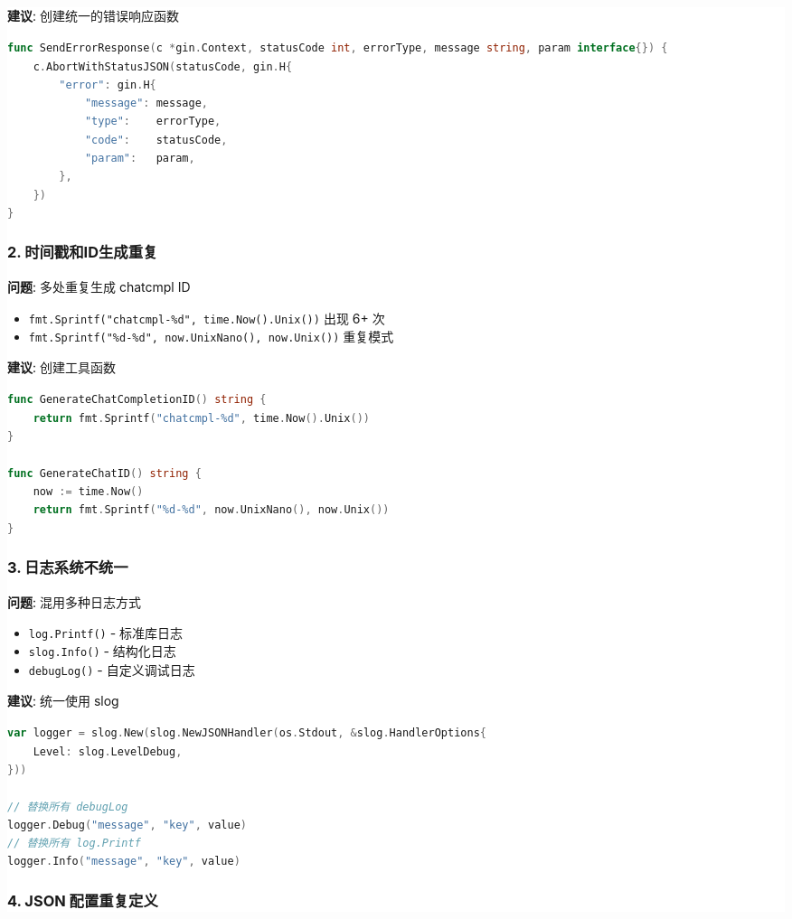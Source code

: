 **建议**: 创建统一的错误响应函数
```go
func SendErrorResponse(c *gin.Context, statusCode int, errorType, message string, param interface{}) {
    c.AbortWithStatusJSON(statusCode, gin.H{
        "error": gin.H{
            "message": message,
            "type":    errorType,
            "code":    statusCode,
            "param":   param,
        },
    })
}
```

### 2. **时间戳和ID生成重复**

**问题**: 多处重复生成 chatcmpl ID
- `fmt.Sprintf("chatcmpl-%d", time.Now().Unix())` 出现 6+ 次
- `fmt.Sprintf("%d-%d", now.UnixNano(), now.Unix())` 重复模式

**建议**: 创建工具函数
```go
func GenerateChatCompletionID() string {
    return fmt.Sprintf("chatcmpl-%d", time.Now().Unix())
}

func GenerateChatID() string {
    now := time.Now()
    return fmt.Sprintf("%d-%d", now.UnixNano(), now.Unix())
}
```

### 3. **日志系统不统一**

**问题**: 混用多种日志方式
- `log.Printf()` - 标准库日志
- `slog.Info()` - 结构化日志
- `debugLog()` - 自定义调试日志

**建议**: 统一使用 slog
```go
var logger = slog.New(slog.NewJSONHandler(os.Stdout, &slog.HandlerOptions{
    Level: slog.LevelDebug,
}))

// 替换所有 debugLog
logger.Debug("message", "key", value)
// 替换所有 log.Printf
logger.Info("message", "key", value)
```

### 4. **JSON 配置重复定义**
